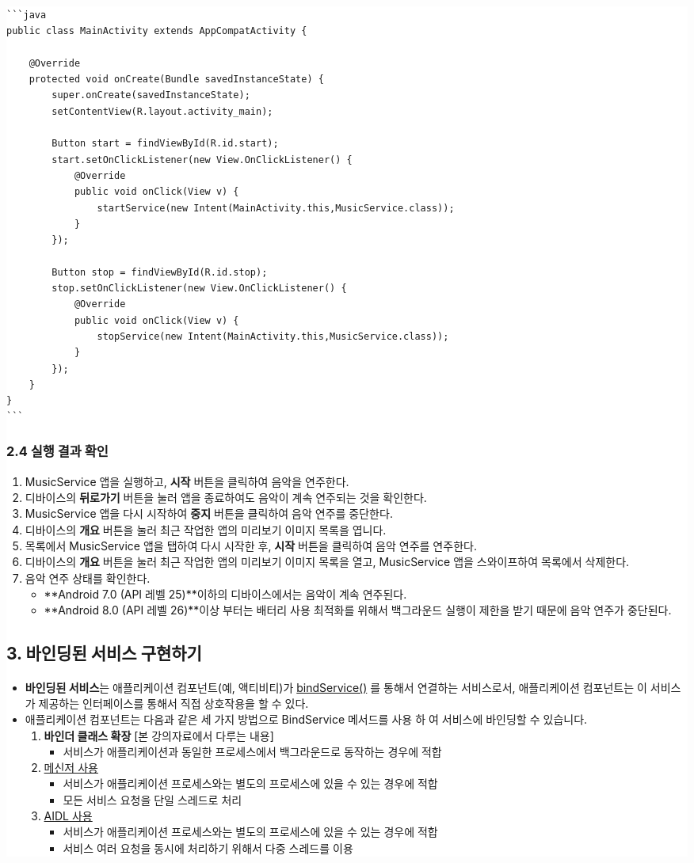 	```java
	public class MainActivity extends AppCompatActivity {
	
	    @Override
	    protected void onCreate(Bundle savedInstanceState) {
	        super.onCreate(savedInstanceState);
	        setContentView(R.layout.activity_main);
	
	        Button start = findViewById(R.id.start);
	        start.setOnClickListener(new View.OnClickListener() {
	            @Override
	            public void onClick(View v) {
	                startService(new Intent(MainActivity.this,MusicService.class));
	            }
	        });
	
	        Button stop = findViewById(R.id.stop);
	        stop.setOnClickListener(new View.OnClickListener() {
	            @Override
	            public void onClick(View v) {
	                stopService(new Intent(MainActivity.this,MusicService.class));
	            }
	        });
	    }
	}
	```

### 2.4 실행 결과 확인
1. MusicService 앱을 실행하고, **시작** 버튼을 클릭하여 음악을 연주한다.
2. 디바이스의 **뒤로가기** 버튼을 눌러 앱을 종료하여도 음악이 계속 연주되는 것을 확인한다.
3. MusicService 앱을 다시 시작하여 **중지** 버튼을 클릭하여 음악 연주를 중단한다.
4. 디바이스의 **개요** 버튼을 눌러 최근 작업한 앱의 미리보기 이미지 목록을 엽니다.
5. 목록에서 MusicService 앱을 탭하여 다시 시작한 후,  **시작** 버튼을 클릭하여 음악 연주를 연주한다.
6.  디바이스의 **개요** 버튼을 눌러 최근 작업한 앱의 미리보기 이미지 목록을 열고, MusicService 앱을 스와이프하여 목록에서 삭제한다.
7. 음악 연주 상태를 확인한다.
	- **Android 7.0 (API 레벨 25)**이하의 디바이스에서는 음악이 계속 연주된다.
	- **Android 8.0 (API 레벨 26)**이상 부터는 배터리 사용 최적화를 위해서 백그라운드 실행이 제한을 받기 때문에 음악 연주가 중단된다.

## 3. 바인딩된 서비스 구현하기
- **바인딩된 서비스**는 애플리케이션 컴포넌트(예, 액티비티)가 [bindService()](https://developer.android.com/reference/android/content/Context?hl=ko#bindService(android.content.Intent,%20android.content.ServiceConnection,%20int)) 를 통해서 연결하는 서비스로서, 애플리케이션 컴포넌트는 이 서비스가 제공하는 인터페이스를 통해서 직접 상호작용을 할 수 있다.
- 애플리케이션 컴포넌트는 다음과 같은 세 가지 방법으로 BindService 메서드를 사용 하 여 서비스에 바인딩할 수 있습니다.
	1. **바인더 클래스 확장**  [본 강의자료에서 다루는 내용]
		- 서비스가 애플리케이션과 동일한 프로세스에서 백그라운드로 동작하는 경우에 적합
	2. [메신저 사용](https://developer.android.com/guide/components/bound-services?hl=ko#Messenger)
		- 서비스가 애플리케이션 프로세스와는 별도의 프로세스에 있을 수 있는 경우에 적합
		- 모든 서비스 요청을 단일 스레드로 처리
	3. [AIDL 사용](https://developer.android.com/guide/components/aidl?hl=ko) 
		- 서비스가 애플리케이션 프로세스와는 별도의 프로세스에 있을 수 있는 경우에 적합
		- 서비스 여러 요청을 동시에 처리하기 위해서 다중 스레드를 이용
	